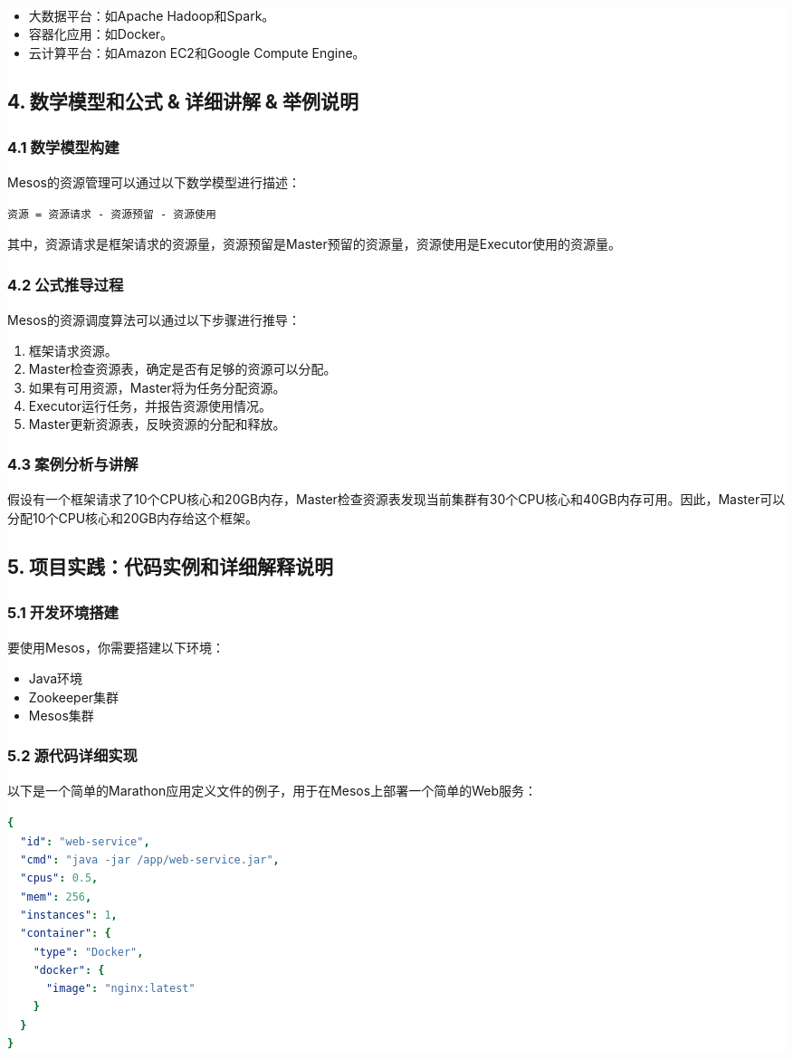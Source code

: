 - 大数据平台：如Apache Hadoop和Spark。
- 容器化应用：如Docker。
- 云计算平台：如Amazon EC2和Google Compute Engine。

## 4. 数学模型和公式 & 详细讲解 & 举例说明

### 4.1 数学模型构建

Mesos的资源管理可以通过以下数学模型进行描述：

```
资源 = 资源请求 - 资源预留 - 资源使用
```

其中，资源请求是框架请求的资源量，资源预留是Master预留的资源量，资源使用是Executor使用的资源量。

### 4.2 公式推导过程

Mesos的资源调度算法可以通过以下步骤进行推导：

1. 框架请求资源。
2. Master检查资源表，确定是否有足够的资源可以分配。
3. 如果有可用资源，Master将为任务分配资源。
4. Executor运行任务，并报告资源使用情况。
5. Master更新资源表，反映资源的分配和释放。

### 4.3 案例分析与讲解

假设有一个框架请求了10个CPU核心和20GB内存，Master检查资源表发现当前集群有30个CPU核心和40GB内存可用。因此，Master可以分配10个CPU核心和20GB内存给这个框架。

## 5. 项目实践：代码实例和详细解释说明

### 5.1 开发环境搭建

要使用Mesos，你需要搭建以下环境：

- Java环境
- Zookeeper集群
- Mesos集群

### 5.2 源代码详细实现

以下是一个简单的Marathon应用定义文件的例子，用于在Mesos上部署一个简单的Web服务：

```yaml
{
  "id": "web-service",
  "cmd": "java -jar /app/web-service.jar",
  "cpus": 0.5,
  "mem": 256,
  "instances": 1,
  "container": {
    "type": "Docker",
    "docker": {
      "image": "nginx:latest"
    }
  }
}
```
